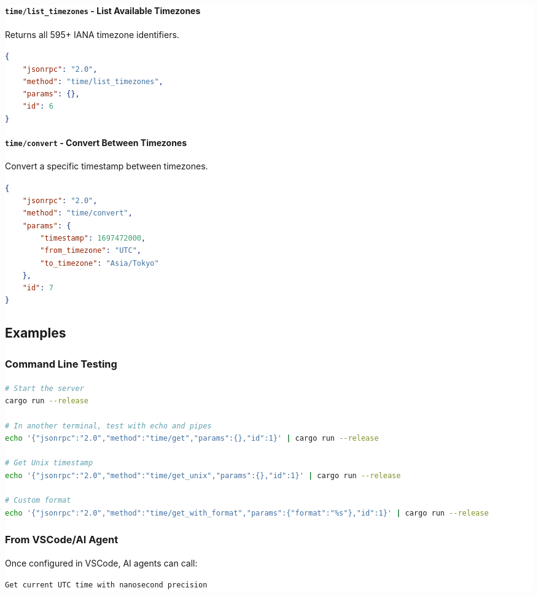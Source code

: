 #### `time/list_timezones` - List Available Timezones
Returns all 595+ IANA timezone identifiers.

```json
{
    "jsonrpc": "2.0",
    "method": "time/list_timezones",
    "params": {},
    "id": 6
}
```

#### `time/convert` - Convert Between Timezones
Convert a specific timestamp between timezones.

```json
{
    "jsonrpc": "2.0",
    "method": "time/convert",
    "params": {
        "timestamp": 1697472000,
        "from_timezone": "UTC",
        "to_timezone": "Asia/Tokyo"
    },
    "id": 7
}
```

## Examples

### Command Line Testing

```bash
# Start the server
cargo run --release

# In another terminal, test with echo and pipes
echo '{"jsonrpc":"2.0","method":"time/get","params":{},"id":1}' | cargo run --release

# Get Unix timestamp
echo '{"jsonrpc":"2.0","method":"time/get_unix","params":{},"id":1}' | cargo run --release

# Custom format
echo '{"jsonrpc":"2.0","method":"time/get_with_format","params":{"format":"%s"},"id":1}' | cargo run --release
```

### From VSCode/AI Agent

Once configured in VSCode, AI agents can call:

```
Get current UTC time with nanosecond precision
```
